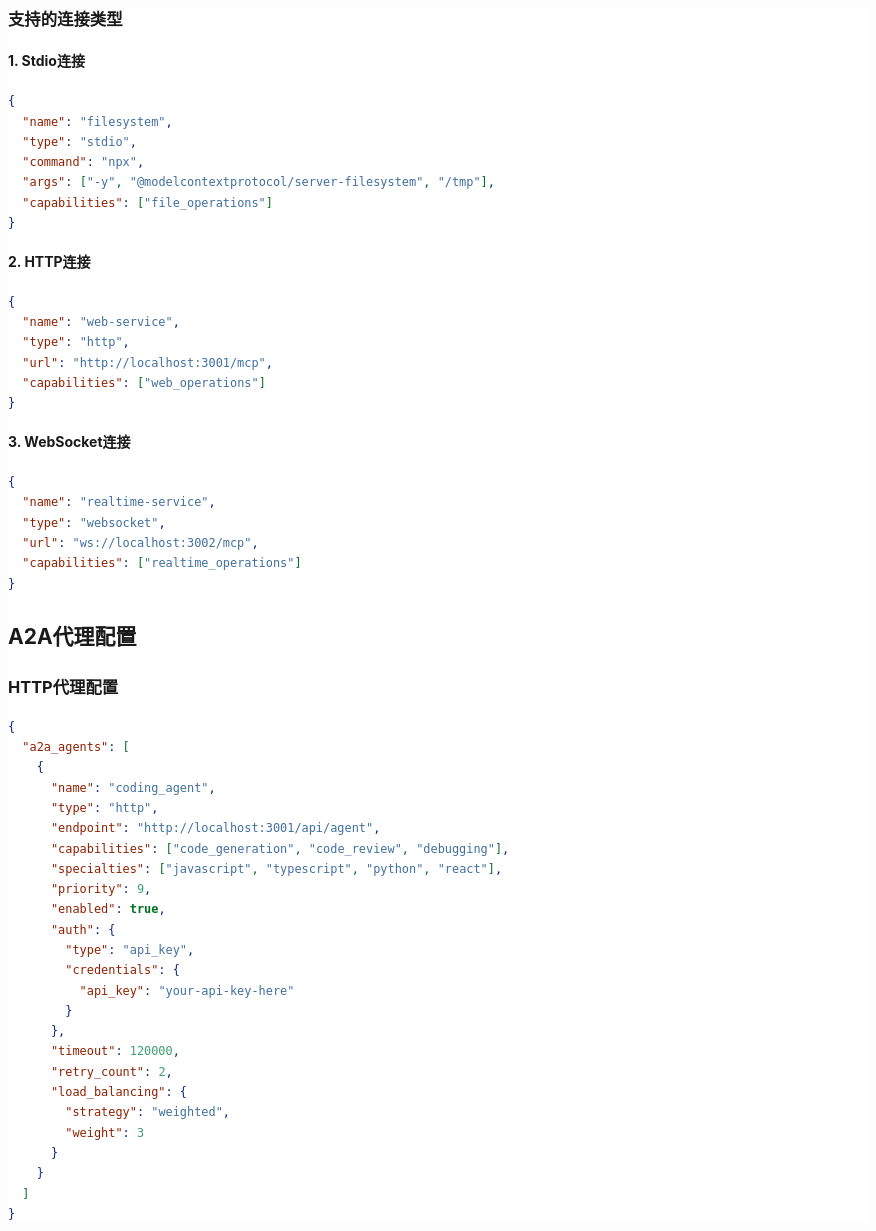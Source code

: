 ### 支持的连接类型

#### 1. Stdio连接
```json
{
  "name": "filesystem",
  "type": "stdio",
  "command": "npx",
  "args": ["-y", "@modelcontextprotocol/server-filesystem", "/tmp"],
  "capabilities": ["file_operations"]
}
```

#### 2. HTTP连接
```json
{
  "name": "web-service",
  "type": "http",
  "url": "http://localhost:3001/mcp",
  "capabilities": ["web_operations"]
}
```

#### 3. WebSocket连接
```json
{
  "name": "realtime-service",
  "type": "websocket",
  "url": "ws://localhost:3002/mcp",
  "capabilities": ["realtime_operations"]
}
```

## A2A代理配置

### HTTP代理配置

```json
{
  "a2a_agents": [
    {
      "name": "coding_agent",
      "type": "http",
      "endpoint": "http://localhost:3001/api/agent",
      "capabilities": ["code_generation", "code_review", "debugging"],
      "specialties": ["javascript", "typescript", "python", "react"],
      "priority": 9,
      "enabled": true,
      "auth": {
        "type": "api_key",
        "credentials": {
          "api_key": "your-api-key-here"
        }
      },
      "timeout": 120000,
      "retry_count": 2,
      "load_balancing": {
        "strategy": "weighted",
        "weight": 3
      }
    }
  ]
}
```
